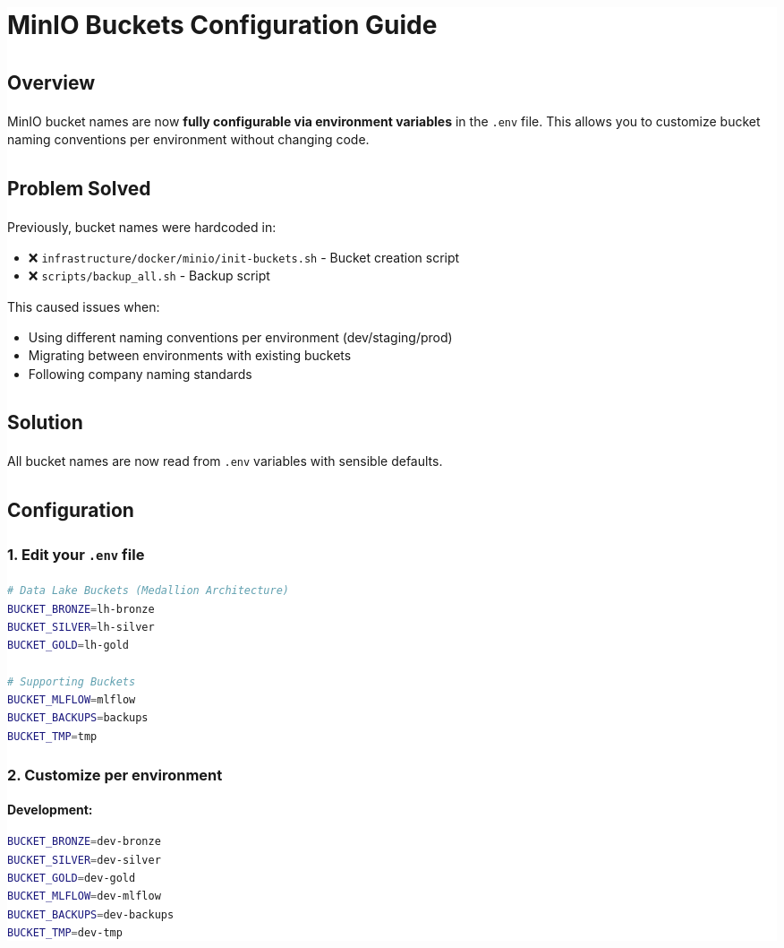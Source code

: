 # MinIO Buckets Configuration Guide

## Overview

MinIO bucket names are now **fully configurable via environment variables** in the `.env` file. This allows you to customize bucket naming conventions per environment without changing code.

## Problem Solved

Previously, bucket names were hardcoded in:
- ❌ `infrastructure/docker/minio/init-buckets.sh` - Bucket creation script
- ❌ `scripts/backup_all.sh` - Backup script

This caused issues when:
- Using different naming conventions per environment (dev/staging/prod)
- Migrating between environments with existing buckets
- Following company naming standards

## Solution

All bucket names are now read from `.env` variables with sensible defaults.

## Configuration

### 1. Edit your `.env` file

```bash
# Data Lake Buckets (Medallion Architecture)
BUCKET_BRONZE=lh-bronze
BUCKET_SILVER=lh-silver
BUCKET_GOLD=lh-gold

# Supporting Buckets
BUCKET_MLFLOW=mlflow
BUCKET_BACKUPS=backups
BUCKET_TMP=tmp
```

### 2. Customize per environment

**Development:**
```bash
BUCKET_BRONZE=dev-bronze
BUCKET_SILVER=dev-silver
BUCKET_GOLD=dev-gold
BUCKET_MLFLOW=dev-mlflow
BUCKET_BACKUPS=dev-backups
BUCKET_TMP=dev-tmp
```
